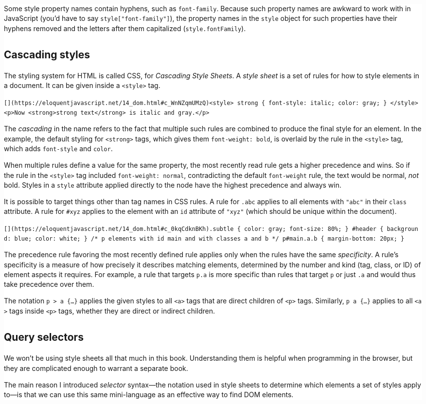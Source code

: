 [](https://eloquentjavascript.net/14_dom.html#p_yEGT1UyTDI)Some style property names contain hyphens, such as `font-family`. Because such property names are awkward to work with in JavaScript (you’d have to say `style["font-family"]`), the property names in the `style` object for such properties have their hyphens removed and the letters after them capitalized (`style.fontFamily`).

## [](https://eloquentjavascript.net/14_dom.html#h_7kGsaGnBbD)Cascading styles

[](https://eloquentjavascript.net/14_dom.html#p_i2Y6OhznV/)The styling system for HTML is called CSS, for _Cascading Style Sheets_. A _style sheet_ is a set of rules for how to style elements in a document. It can be given inside a `<style>` tag.
    
    [](https://eloquentjavascript.net/14_dom.html#c_WnNZqmUMzQ)<style> strong { font-style: italic; color: gray; } </style> <p>Now <strong>strong text</strong> is italic and gray.</p>

[](https://eloquentjavascript.net/14_dom.html#p_QiKgncw4nF)The _cascading_ in the name refers to the fact that multiple such rules are combined to produce the final style for an element. In the example, the default styling for `<strong>` tags, which gives them `font-weight: bold`, is overlaid by the rule in the `<style>` tag, which adds `font-style` and `color`.

[](https://eloquentjavascript.net/14_dom.html#p_TpdOmgyGAl)When multiple rules define a value for the same property, the most recently read rule gets a higher precedence and wins. So if the rule in the `<style>` tag included `font-weight: normal`, contradicting the default `font-weight` rule, the text would be normal, _not_ bold. Styles in a `style` attribute applied directly to the node have the highest precedence and always win.

[](https://eloquentjavascript.net/14_dom.html#p_BgSVZ5fpx+)It is possible to target things other than tag names in CSS rules. A rule for `.abc` applies to all elements with `"abc"` in their `class` attribute. A rule for `#xyz` applies to the element with an `id` attribute of `"xyz"` (which should be unique within the document).
    
    [](https://eloquentjavascript.net/14_dom.html#c_0kqCdknBKh).subtle { color: gray; font-size: 80%; } #header { background: blue; color: white; } /* p elements with id main and with classes a and b */ p#main.a.b { margin-bottom: 20px; }

[](https://eloquentjavascript.net/14_dom.html#p_7kmWmOHAMA)The precedence rule favoring the most recently defined rule applies only when the rules have the same _specificity_. A rule’s specificity is a measure of how precisely it describes matching elements, determined by the number and kind (tag, class, or ID) of element aspects it requires. For example, a rule that targets `p.a` is more specific than rules that target `p` or just `.a` and would thus take precedence over them.

[](https://eloquentjavascript.net/14_dom.html#p_sM9qHFmGsZ)The notation `p > a {…}` applies the given styles to all `<a>` tags that are direct children of `<p>` tags. Similarly, `p a {…}` applies to all `<a>` tags inside `<p>` tags, whether they are direct or indirect children.

## [](https://eloquentjavascript.net/14_dom.html#h_5ooQzToxht)Query selectors

[](https://eloquentjavascript.net/14_dom.html#p_1wj652tYzq)We won’t be using style sheets all that much in this book. Understanding them is helpful when programming in the browser, but they are complicated enough to warrant a separate book.

[](https://eloquentjavascript.net/14_dom.html#p_8GQ7mCW+rh)The main reason I introduced _selector_ syntax—the notation used in style sheets to determine which elements a set of styles apply to—is that we can use this same mini-language as an effective way to find DOM elements.
